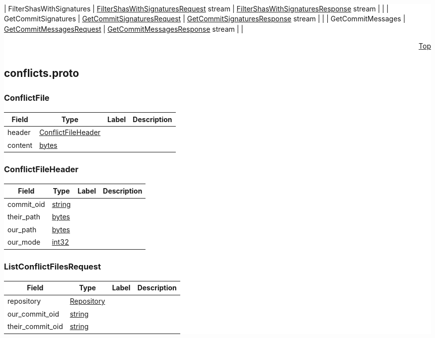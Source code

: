 | FilterShasWithSignatures | [FilterShasWithSignaturesRequest](#gitaly.FilterShasWithSignaturesRequest) stream | [FilterShasWithSignaturesResponse](#gitaly.FilterShasWithSignaturesResponse) stream |  |
| GetCommitSignatures | [GetCommitSignaturesRequest](#gitaly.GetCommitSignaturesRequest) | [GetCommitSignaturesResponse](#gitaly.GetCommitSignaturesResponse) stream |  |
| GetCommitMessages | [GetCommitMessagesRequest](#gitaly.GetCommitMessagesRequest) | [GetCommitMessagesResponse](#gitaly.GetCommitMessagesResponse) stream |  |

 



<a name="conflicts.proto"></a>
<p align="right"><a href="#top">Top</a></p>

## conflicts.proto



<a name="gitaly.ConflictFile"></a>

### ConflictFile



| Field | Type | Label | Description |
| ----- | ---- | ----- | ----------- |
| header | [ConflictFileHeader](#gitaly.ConflictFileHeader) |  |  |
| content | [bytes](#bytes) |  |  |






<a name="gitaly.ConflictFileHeader"></a>

### ConflictFileHeader



| Field | Type | Label | Description |
| ----- | ---- | ----- | ----------- |
| commit_oid | [string](#string) |  |  |
| their_path | [bytes](#bytes) |  |  |
| our_path | [bytes](#bytes) |  |  |
| our_mode | [int32](#int32) |  |  |






<a name="gitaly.ListConflictFilesRequest"></a>

### ListConflictFilesRequest



| Field | Type | Label | Description |
| ----- | ---- | ----- | ----------- |
| repository | [Repository](#gitaly.Repository) |  |  |
| our_commit_oid | [string](#string) |  |  |
| their_commit_oid | [string](#string) |  |  |
